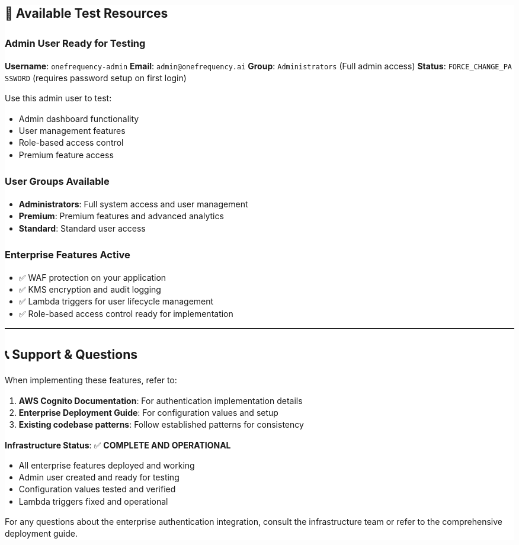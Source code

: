 
## 🎯 **Available Test Resources**

### **Admin User Ready for Testing**

**Username**: `onefrequency-admin`
**Email**: `admin@onefrequency.ai`
**Group**: `Administrators` (Full admin access)
**Status**: `FORCE_CHANGE_PASSWORD` (requires password setup on first login)

Use this admin user to test:

- Admin dashboard functionality
- User management features
- Role-based access control
- Premium feature access

### **User Groups Available**

- **Administrators**: Full system access and user management
- **Premium**: Premium features and advanced analytics
- **Standard**: Standard user access

### **Enterprise Features Active**

- ✅ WAF protection on your application
- ✅ KMS encryption and audit logging
- ✅ Lambda triggers for user lifecycle management
- ✅ Role-based access control ready for implementation

---

## 📞 Support & Questions

When implementing these features, refer to:

1. **AWS Cognito Documentation**: For authentication implementation details
2. **Enterprise Deployment Guide**: For configuration values and setup
3. **Existing codebase patterns**: Follow established patterns for consistency

**Infrastructure Status**: ✅ **COMPLETE AND OPERATIONAL**

- All enterprise features deployed and working
- Admin user created and ready for testing
- Configuration values tested and verified
- Lambda triggers fixed and operational

For any questions about the enterprise authentication integration, consult the infrastructure team or refer to the comprehensive deployment guide.
